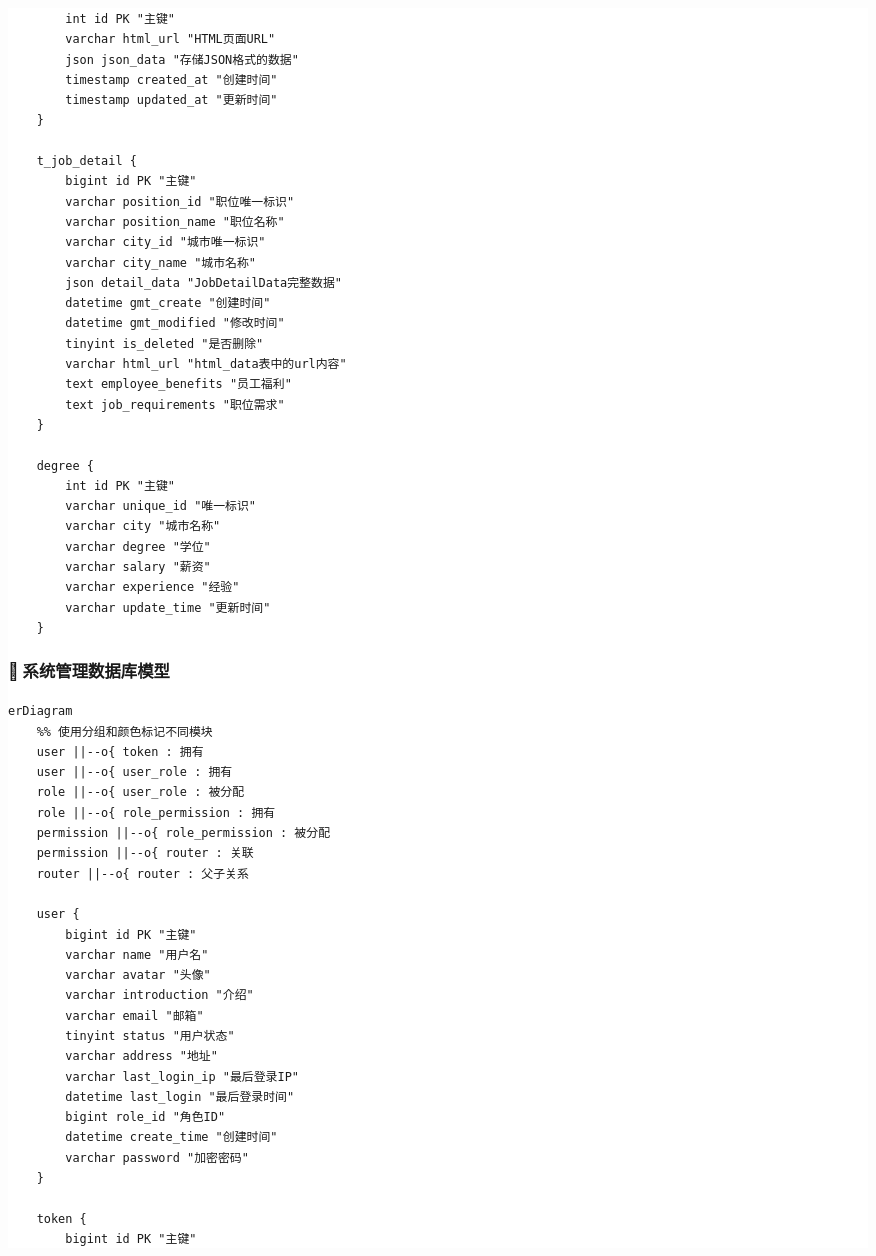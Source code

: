 ```mermaid
        int id PK "主键"
        varchar html_url "HTML页面URL"
        json json_data "存储JSON格式的数据"
        timestamp created_at "创建时间"
        timestamp updated_at "更新时间"
    }

    t_job_detail {
        bigint id PK "主键"
        varchar position_id "职位唯一标识"
        varchar position_name "职位名称"
        varchar city_id "城市唯一标识"
        varchar city_name "城市名称"
        json detail_data "JobDetailData完整数据"
        datetime gmt_create "创建时间"
        datetime gmt_modified "修改时间"
        tinyint is_deleted "是否删除"
        varchar html_url "html_data表中的url内容"
        text employee_benefits "员工福利"
        text job_requirements "职位需求"
    }

    degree {
        int id PK "主键"
        varchar unique_id "唯一标识"
        varchar city "城市名称"
        varchar degree "学位"
        varchar salary "薪资"
        varchar experience "经验"
        varchar update_time "更新时间"
    }
```

### 🔐 系统管理数据库模型

```mermaid
erDiagram
    %% 使用分组和颜色标记不同模块
    user ||--o{ token : 拥有
    user ||--o{ user_role : 拥有
    role ||--o{ user_role : 被分配
    role ||--o{ role_permission : 拥有
    permission ||--o{ role_permission : 被分配
    permission ||--o{ router : 关联
    router ||--o{ router : 父子关系

    user {
        bigint id PK "主键"
        varchar name "用户名"
        varchar avatar "头像"
        varchar introduction "介绍"
        varchar email "邮箱"
        tinyint status "用户状态"
        varchar address "地址"
        varchar last_login_ip "最后登录IP"
        datetime last_login "最后登录时间"
        bigint role_id "角色ID"
        datetime create_time "创建时间"
        varchar password "加密密码"
    }

    token {
        bigint id PK "主键"
```